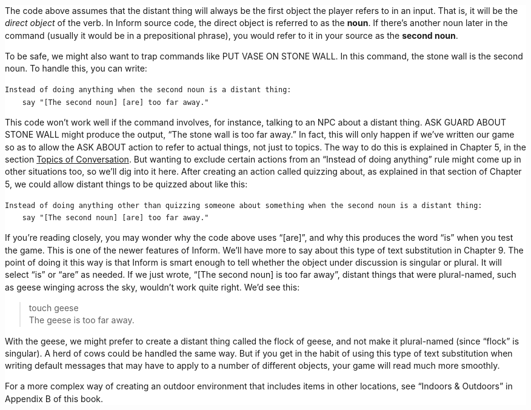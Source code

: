The code above assumes that the distant thing will always be the first
object the player refers to in an input. That is, it will be the *direct
object* of the verb. In Inform source code, the direct object is
referred to as the **noun**. If there’s another noun later in the
command (usually it would be in a prepositional phrase), you would refer
to it in your source as the **second noun**.

To be safe, we might also want to trap commands like PUT VASE ON STONE
WALL. In this command, the stone wall is the second noun. To handle
this, you can write:

```
Instead of doing anything when the second noun is a distant thing:
	say "[The second noun] [are] too far away."
```

This code won’t work well if the command involves, for instance, talking
to an NPC about a distant thing. ASK GUARD ABOUT STONE WALL might
produce the output, “The stone wall is too far away.” In fact, this will
only happen if we’ve written our game so as to allow the ASK ABOUT
action to refer to actual things, not just to topics. The way to do this
is explained in Chapter 5, in the section [Topics of
Conversation](#topics-of-conversation). But wanting to exclude certain
actions from an “Instead of doing anything” rule might come up in other
situations too, so we’ll dig into it here. After creating an action
called quizzing about, as explained in that section of Chapter 5, we
could allow distant things to be quizzed about like this:

```
Instead of doing anything other than quizzing someone about something when the second noun is a distant thing:
	say "[The second noun] [are] too far away."
```

If you’re reading closely, you may wonder why the code above uses
“\[are\]”, and why this produces the word “is” when you test the game.
This is one of the newer features of Inform. We’ll have more to say
about this type of text substitution in Chapter 9. The point of doing it
this way is that Inform is smart enough to tell whether the object under
discussion is singular or plural. It will select “is” or “are” as
needed. If we just wrote, “\[The second noun\] is too far away”, distant
things that were plural-named, such as geese winging across the sky,
wouldn’t work quite right. We’d see this:

> <span class="command">touch geese</span> \
> The geese is too far away.

With the geese, we might prefer to create a distant thing called the
flock of geese, and not make it plural-named (since “flock” is
singular). A herd of cows could be handled the same way. But if you get
in the habit of using this type of text substitution when writing
default messages that may have to apply to a number of different
objects, your game will read much more smoothly.

For a more complex way of creating an outdoor environment that includes
items in other locations, see “Indoors & Outdoors” in Appendix B of this
book.


[1]: https://github.com/i7/extensions/blob/10.1/Eric%20Eve/Exit%20Lister-v11.i7x
[2]: https://github.com/i7/extensions/blob/10.1/Jon%20Ingold/Far%20Away-v5.i7x
[3]: https://aareed.itch.io/blue-lacuna
[4]: https://github.com/i7/extensions/blob/9.3/Aaron%20Reed/Keyword%20Interface.i7x
[5]: https://github.com/i7/extensions/blob/10.1/Emily%20Short/Deluxe%20Doors-v4.i7x
[6]: https://github.com/ganelson/inform/blob/master/inform7/Internal/Extensions/Eric%20Eve/Epistemology.i7x
[7]: https://github.com/i7/extensions/blob/10.1/Andrew%20Owen/Secret%20Doors-v1.i7x